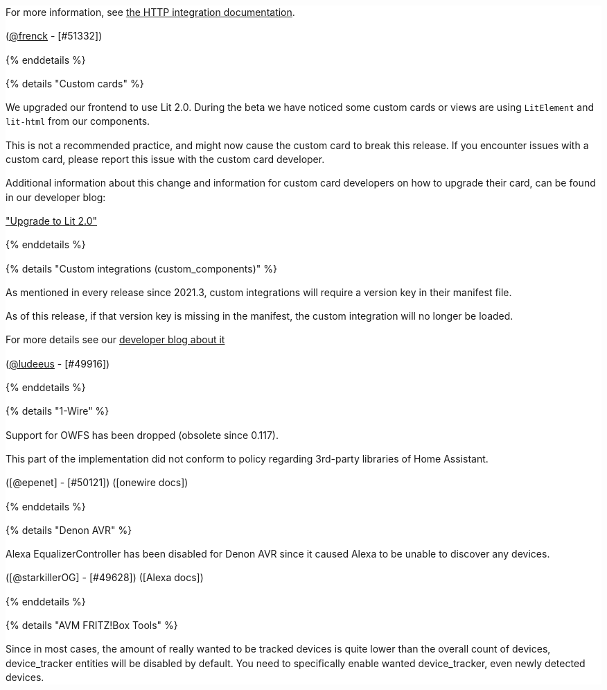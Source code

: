 For more information, see [the HTTP integration documentation](/integrations/http#use_x_forwarded_for).

([@frenck] - [#51332])

{% enddetails %}

{% details "Custom cards" %}

We upgraded our frontend to use Lit 2.0. During the beta we have noticed some
custom cards or views are using `LitElement` and `lit-html` from our components.

This is not a recommended practice, and might now cause the custom card to
break this release. If you encounter issues with a custom card, please
report this issue with the custom card developer.

Additional information about this change and information for custom card
developers on how to upgrade their card, can be found in our
developer blog:

["Upgrade to Lit 2.0"](https://developers.home-assistant.io/blog/2021/05/19/lit-2.0)

{% enddetails %}

{% details "Custom integrations (custom_components)" %}

As mentioned in every release since 2021.3, custom integrations will require a
version key in their manifest file.

As of this release, if that version key is missing in the manifest,
the custom integration will no longer be loaded.

For more details see our [developer blog about it](https://developers.home-assistant.io/blog/2021/01/29/custom-integration-changes#versions)

([@ludeeus] - [#49916])

{% enddetails %}

{% details "1-Wire" %}

Support for OWFS has been dropped (obsolete since 0.117).

This part of the implementation did not conform to policy regarding
3rd-party libraries of Home Assistant.

([@epenet] - [#50121]) ([onewire docs])

{% enddetails %}

{% details "Denon AVR" %}

Alexa EqualizerController has been disabled for Denon AVR since
it caused Alexa to be unable to discover any devices.

([@starkillerOG] - [#49628]) ([Alexa docs])

{% enddetails %}

{% details "AVM FRITZ!Box Tools" %}

Since in most cases, the amount of really wanted to be tracked devices is quite
lower than the overall count of devices, device_tracker entities will be
disabled by default. You need to specifically enable wanted device_tracker,
even newly detected devices.


[@emericklaw]: https://github.com/emericklaw
[#51375]: https://github.com/home-assistant/core/pull/51375
[#51376]: https://github.com/home-assistant/core/pull/51376
[#51392]: https://github.com/home-assistant/core/pull/51392
[#51402]: https://github.com/home-assistant/core/pull/51402
[#51406]: https://github.com/home-assistant/core/pull/51406
[#51418]: https://github.com/home-assistant/core/pull/51418
[#51425]: https://github.com/home-assistant/core/pull/51425
[#51442]: https://github.com/home-assistant/core/pull/51442
[@Danielhiversen]: https://github.com/Danielhiversen
[@Jc2k]: https://github.com/Jc2k
[@bramkragten]: https://github.com/bramkragten
[@jjlawren]: https://github.com/jjlawren
[@mib1185]: https://github.com/mib1185
[@raman325]: https://github.com/raman325
[@spacegaier]: https://github.com/spacegaier
[fritz docs]: /integrations/fritz/
[frontend docs]: /integrations/frontend/
[homekit_controller docs]: /integrations/homekit_controller/
[shopping_list docs]: /integrations/shopping_list/
[sonos docs]: /integrations/sonos/
[tibber docs]: /integrations/tibber/
[zwave_js docs]: /integrations/zwave_js/
[#51277]: https://github.com/home-assistant/core/pull/51277
[#51452]: https://github.com/home-assistant/core/pull/51452
[#51453]: https://github.com/home-assistant/core/pull/51453
[#51459]: https://github.com/home-assistant/core/pull/51459
[#51473]: https://github.com/home-assistant/core/pull/51473
[#51477]: https://github.com/home-assistant/core/pull/51477
[#51483]: https://github.com/home-assistant/core/pull/51483
[#51486]: https://github.com/home-assistant/core/pull/51486
[#51487]: https://github.com/home-assistant/core/pull/51487
[@balloob]: https://github.com/balloob
[@bdraco]: https://github.com/bdraco
[@chemelli74]: https://github.com/chemelli74
[@farmio]: https://github.com/farmio
[@flz]: https://github.com/flz
[@frenck]: https://github.com/frenck
[@timmo001]: https://github.com/timmo001
[elgato docs]: /integrations/elgato/
[iaqualink docs]: /integrations/iaqualink/
[isy994 docs]: /integrations/isy994/
[knx docs]: /integrations/knx/
[lyric docs]: /integrations/lyric/
[modbus docs]: /integrations/modbus/
[samsungtv docs]: /integrations/samsungtv/
[#51466]: https://github.com/home-assistant/core/pull/51466
[#51491]: https://github.com/home-assistant/core/pull/51491
[#51499]: https://github.com/home-assistant/core/pull/51499
[#51503]: https://github.com/home-assistant/core/pull/51503
[#51505]: https://github.com/home-assistant/core/pull/51505
[#51507]: https://github.com/home-assistant/core/pull/51507
[#51519]: https://github.com/home-assistant/core/pull/51519
[#51522]: https://github.com/home-assistant/core/pull/51522
[#51527]: https://github.com/home-assistant/core/pull/51527
[#51538]: https://github.com/home-assistant/core/pull/51538
[#51542]: https://github.com/home-assistant/core/pull/51542
[#51556]: https://github.com/home-assistant/core/pull/51556
[#51559]: https://github.com/home-assistant/core/pull/51559
[#51565]: https://github.com/home-assistant/core/pull/51565
[#51582]: https://github.com/home-assistant/core/pull/51582
[#51587]: https://github.com/home-assistant/core/pull/51587
[@Danielhiversen]: https://github.com/Danielhiversen
[@RyuzakiKK]: https://github.com/RyuzakiKK
[@bachya]: https://github.com/bachya
[@bdraco]: https://github.com/bdraco
[@cyberjunky]: https://github.com/cyberjunky
[@emontnemery]: https://github.com/emontnemery
[@exxamalte]: https://github.com/exxamalte
[@felipediel]: https://github.com/felipediel
[@jjlawren]: https://github.com/jjlawren
[@pvizeli]: https://github.com/pvizeli
[@stephan192]: https://github.com/stephan192
[@timmo001]: https://github.com/timmo001
[asuswrt docs]: /integrations/asuswrt/
[broadlink docs]: /integrations/broadlink/
[dwd_weather_warnings docs]: /integrations/dwd_weather_warnings/
[garmin_connect docs]: /integrations/garmin_connect/
[geo_location docs]: /integrations/geo_location/
[ialarm docs]: /integrations/ialarm/
[isy994 docs]: /integrations/isy994/
[mqtt docs]: /integrations/mqtt/
[recollect_waste docs]: /integrations/recollect_waste/
[recorder docs]: /integrations/recorder/
[samsungtv docs]: /integrations/samsungtv/
[sonos docs]: /integrations/sonos/
[tibber docs]: /integrations/tibber/
[tod docs]: /integrations/tod/
[#51585]: https://github.com/home-assistant/core/pull/51585
[#51598]: https://github.com/home-assistant/core/pull/51598
[#51613]: https://github.com/home-assistant/core/pull/51613
[#51616]: https://github.com/home-assistant/core/pull/51616
[#51620]: https://github.com/home-assistant/core/pull/51620
[#51714]: https://github.com/home-assistant/core/pull/51714
[#51716]: https://github.com/home-assistant/core/pull/51716
[@bdraco]: https://github.com/bdraco
[@bieniu]: https://github.com/bieniu
[@blastoise186]: https://github.com/blastoise186
[@jjlawren]: https://github.com/jjlawren
[@pszafer]: https://github.com/pszafer
[ovo_energy docs]: /integrations/ovo_energy/
[plex docs]: /integrations/plex/
[samsungtv docs]: /integrations/samsungtv/
[shelly docs]: /integrations/shelly/
[sonos docs]: /integrations/sonos/
[#51730]: https://github.com/home-assistant/core/pull/51730
[#51797]: https://github.com/home-assistant/core/pull/51797
[#51799]: https://github.com/home-assistant/core/pull/51799
[#51804]: https://github.com/home-assistant/core/pull/51804
[@RyuzakiKK]: https://github.com/RyuzakiKK
[@cyberjunky]: https://github.com/cyberjunky
[@fredrike]: https://github.com/fredrike
[@ludeeus]: https://github.com/ludeeus
[daikin docs]: /integrations/daikin/
[garmin_connect docs]: /integrations/garmin_connect/
[ialarm docs]: /integrations/ialarm/
[#51868]: https://github.com/home-assistant/core/pull/51868
[#51889]: https://github.com/home-assistant/core/pull/51889
[#51911]: https://github.com/home-assistant/core/pull/51911
[#51926]: https://github.com/home-assistant/core/pull/51926
[#52031]: https://github.com/home-assistant/core/pull/52031
[#52039]: https://github.com/home-assistant/core/pull/52039
[#52040]: https://github.com/home-assistant/core/pull/52040
[@RobBie1221]: https://github.com/RobBie1221
[@balloob]: https://github.com/balloob
[@bieniu]: https://github.com/bieniu
[@djtimca]: https://github.com/djtimca
[@fredrike]: https://github.com/fredrike
[@jjlawren]: https://github.com/jjlawren
[@kantselovich]: https://github.com/kantselovich
[accuweather docs]: /integrations/accuweather/
[daikin docs]: /integrations/daikin/
[mobile_app docs]: /integrations/mobile_app/
[omnilogic docs]: /integrations/omnilogic/
[rfxtrx docs]: /integrations/rfxtrx/
[sonos docs]: /integrations/sonos/
[whois docs]: /integrations/whois/